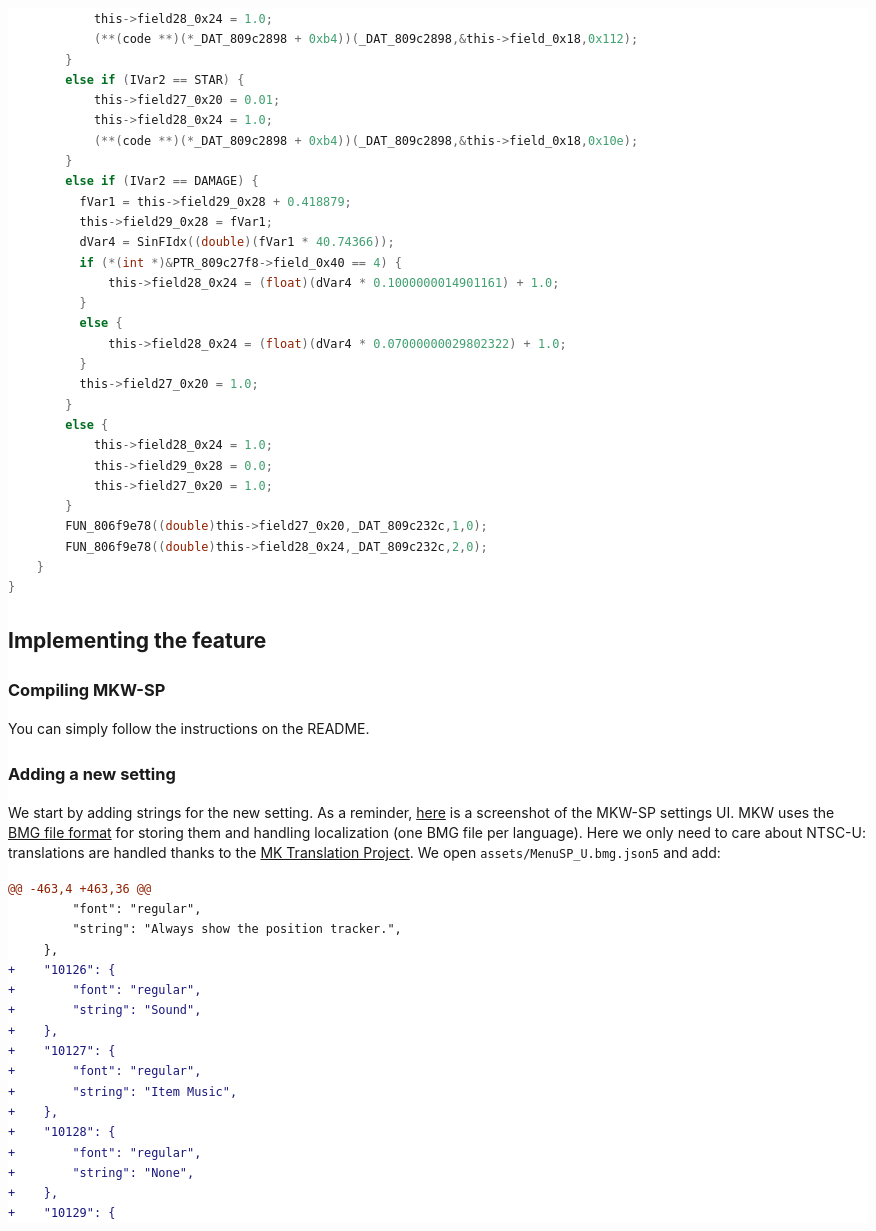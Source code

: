 ```c
            this->field28_0x24 = 1.0;
            (**(code **)(*_DAT_809c2898 + 0xb4))(_DAT_809c2898,&this->field_0x18,0x112);
        }
        else if (IVar2 == STAR) {
            this->field27_0x20 = 0.01;
            this->field28_0x24 = 1.0;
            (**(code **)(*_DAT_809c2898 + 0xb4))(_DAT_809c2898,&this->field_0x18,0x10e);
        }
        else if (IVar2 == DAMAGE) {
          fVar1 = this->field29_0x28 + 0.418879;
          this->field29_0x28 = fVar1;
          dVar4 = SinFIdx((double)(fVar1 * 40.74366));
          if (*(int *)&PTR_809c27f8->field_0x40 == 4) {
              this->field28_0x24 = (float)(dVar4 * 0.1000000014901161) + 1.0;
          }
          else {
              this->field28_0x24 = (float)(dVar4 * 0.07000000029802322) + 1.0;
          }
          this->field27_0x20 = 1.0;
        }
        else {
            this->field28_0x24 = 1.0;
            this->field29_0x28 = 0.0;
            this->field27_0x20 = 1.0;
        }
        FUN_806f9e78((double)this->field27_0x20,_DAT_809c232c,1,0);
        FUN_806f9e78((double)this->field28_0x24,_DAT_809c232c,2,0);
    }
}
```

## Implementing the feature

### Compiling MKW-SP

You can simply follow the instructions on the README.

### Adding a new setting

We start by adding strings for the new setting. As a reminder, [here](/assets/t2-settings.png) is a screenshot of the MKW-SP settings UI. MKW uses the [BMG file format](https://wiki.tockdom.com/wiki/BMG_(File_Format)) for storing them and handling localization (one BMG file per language). Here we only need to care about NTSC-U: translations are handled thanks to the [MK Translation Project](https://wiki.tockdom.com/wiki/Translation_Project). We open `assets/MenuSP_U.bmg.json5` and add:

```diff
@@ -463,4 +463,36 @@
         "font": "regular",
         "string": "Always show the position tracker.",
     },
+    "10126": {
+        "font": "regular",
+        "string": "Sound",
+    },
+    "10127": {
+        "font": "regular",
+        "string": "Item Music",
+    },
+    "10128": {
+        "font": "regular",
+        "string": "None",
+    },
+    "10129": {
```